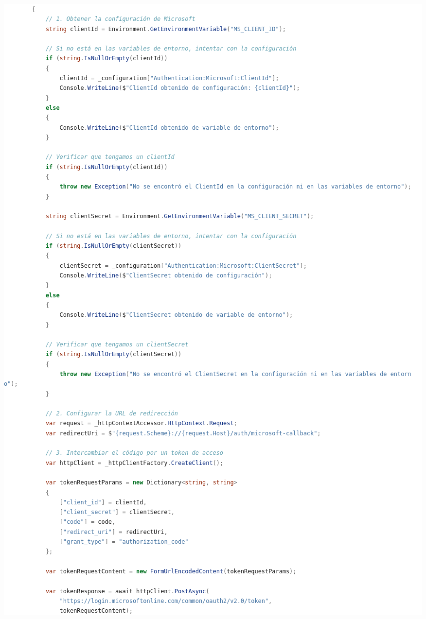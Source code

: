 ```csharp
        {
            // 1. Obtener la configuración de Microsoft
            string clientId = Environment.GetEnvironmentVariable("MS_CLIENT_ID");
            
            // Si no está en las variables de entorno, intentar con la configuración
            if (string.IsNullOrEmpty(clientId))
            {
                clientId = _configuration["Authentication:Microsoft:ClientId"];
                Console.WriteLine($"ClientId obtenido de configuración: {clientId}");
            }
            else
            {
                Console.WriteLine($"ClientId obtenido de variable de entorno");
            }
            
            // Verificar que tengamos un clientId
            if (string.IsNullOrEmpty(clientId))
            {
                throw new Exception("No se encontró el ClientId en la configuración ni en las variables de entorno");
            }
            
            string clientSecret = Environment.GetEnvironmentVariable("MS_CLIENT_SECRET");
            
            // Si no está en las variables de entorno, intentar con la configuración
            if (string.IsNullOrEmpty(clientSecret))
            {
                clientSecret = _configuration["Authentication:Microsoft:ClientSecret"];
                Console.WriteLine($"ClientSecret obtenido de configuración");
            }
            else
            {
                Console.WriteLine($"ClientSecret obtenido de variable de entorno");
            }
            
            // Verificar que tengamos un clientSecret
            if (string.IsNullOrEmpty(clientSecret))
            {
                throw new Exception("No se encontró el ClientSecret en la configuración ni en las variables de entorno");
            }
            
            // 2. Configurar la URL de redirección
            var request = _httpContextAccessor.HttpContext.Request;
            var redirectUri = $"{request.Scheme}://{request.Host}/auth/microsoft-callback";
            
            // 3. Intercambiar el código por un token de acceso
            var httpClient = _httpClientFactory.CreateClient();
            
            var tokenRequestParams = new Dictionary<string, string>
            {
                ["client_id"] = clientId,
                ["client_secret"] = clientSecret,
                ["code"] = code,
                ["redirect_uri"] = redirectUri,
                ["grant_type"] = "authorization_code"
            };

            var tokenRequestContent = new FormUrlEncodedContent(tokenRequestParams);
            
            var tokenResponse = await httpClient.PostAsync(
                "https://login.microsoftonline.com/common/oauth2/v2.0/token", 
                tokenRequestContent);
```